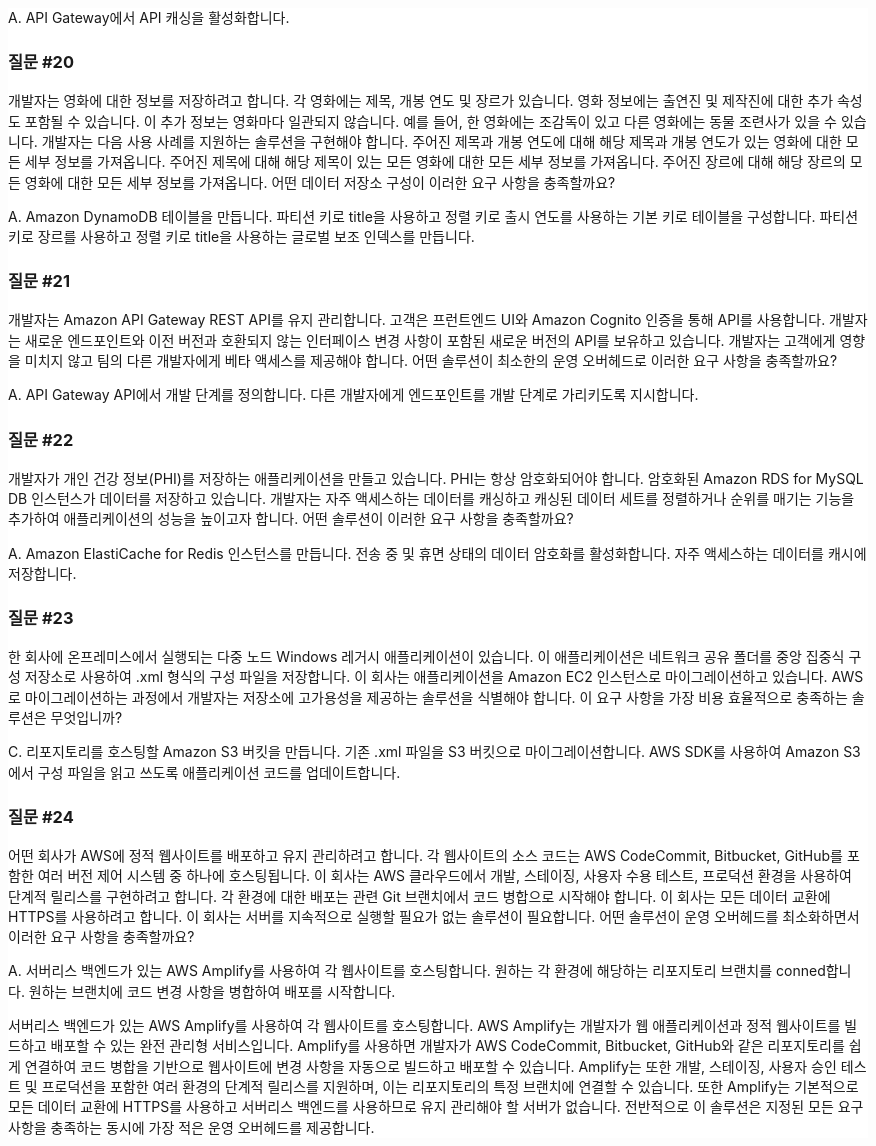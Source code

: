 A. API Gateway에서 API 캐싱을 활성화합니다.

### 질문 #20
개발자는 영화에 대한 정보를 저장하려고 합니다. 각 영화에는 제목, 개봉 연도 및 장르가 있습니다. 영화 정보에는 출연진 및 제작진에 대한 추가 속성도 포함될 수 있습니다. 이 추가 정보는 영화마다 일관되지 않습니다. 예를 들어, 한 영화에는 조감독이 있고 다른 영화에는 동물 조련사가 있을 수 있습니다.
개발자는 다음 사용 사례를 지원하는 솔루션을 구현해야 합니다.
주어진 제목과 개봉 연도에 대해 해당 제목과 개봉 연도가 있는 영화에 대한 모든 세부 정보를 가져옵니다.
주어진 제목에 대해 해당 제목이 있는 모든 영화에 대한 모든 세부 정보를 가져옵니다.
주어진 장르에 대해 해당 장르의 모든 영화에 대한 모든 세부 정보를 가져옵니다.
어떤 데이터 저장소 구성이 이러한 요구 사항을 충족할까요?

A. Amazon DynamoDB 테이블을 만듭니다. 파티션 키로 title을 사용하고 정렬 키로 출시 연도를 사용하는 기본 키로 테이블을 구성합니다. 파티션 키로 장르를 사용하고 정렬 키로 title을 사용하는 글로벌 보조 인덱스를 만듭니다.

### 질문 #21
개발자는 Amazon API Gateway REST API를 유지 관리합니다. 고객은 프런트엔드 UI와 Amazon Cognito 인증을 통해 API를 사용합니다.
개발자는 새로운 엔드포인트와 이전 버전과 호환되지 않는 인터페이스 변경 사항이 포함된 새로운 버전의 API를 보유하고 있습니다. 개발자는 고객에게 영향을 미치지 않고 팀의 다른 개발자에게 베타 액세스를 제공해야 합니다.
어떤 솔루션이 최소한의 운영 오버헤드로 이러한 요구 사항을 충족할까요?

A. API Gateway API에서 개발 단계를 정의합니다. 다른 개발자에게 엔드포인트를 개발 단계로 가리키도록 지시합니다. 

### 질문 #22
개발자가 개인 건강 정보(PHI)를 저장하는 애플리케이션을 만들고 있습니다. PHI는 항상 암호화되어야 합니다. 암호화된 Amazon RDS for MySQL DB 인스턴스가 데이터를 저장하고 있습니다. 개발자는 자주 액세스하는 데이터를 캐싱하고 캐싱된 데이터 세트를 정렬하거나 순위를 매기는 기능을 추가하여 애플리케이션의 성능을 높이고자 합니다.
어떤 솔루션이 이러한 요구 사항을 충족할까요?

A. Amazon ElastiCache for Redis 인스턴스를 만듭니다. 전송 중 및 휴면 상태의 데이터 암호화를 활성화합니다. 자주 액세스하는 데이터를 캐시에 저장합니다.


### 질문 #23
한 회사에 온프레미스에서 실행되는 다중 노드 Windows 레거시 애플리케이션이 있습니다. 이 애플리케이션은 네트워크 공유 폴더를 중앙 집중식 구성 저장소로 사용하여 .xml 형식의 구성 파일을 저장합니다. 이 회사는 애플리케이션을 Amazon EC2 인스턴스로 마이그레이션하고 있습니다. AWS로 마이그레이션하는 과정에서 개발자는 저장소에 고가용성을 제공하는 솔루션을 식별해야 합니다.
이 요구 사항을 가장 비용 효율적으로 충족하는 솔루션은 무엇입니까?

C. 리포지토리를 호스팅할 Amazon S3 버킷을 만듭니다. 기존 .xml 파일을 S3 버킷으로 마이그레이션합니다. AWS SDK를 사용하여 Amazon S3에서 구성 파일을 읽고 쓰도록 애플리케이션 코드를 업데이트합니다.

### 질문 #24
어떤 회사가 AWS에 정적 웹사이트를 배포하고 유지 관리하려고 합니다. 각 웹사이트의 소스 코드는 AWS CodeCommit, Bitbucket, GitHub를 포함한 여러 버전 제어 시스템 중 하나에 호스팅됩니다.
이 회사는 AWS 클라우드에서 개발, 스테이징, 사용자 수용 테스트, 프로덕션 환경을 사용하여 단계적 릴리스를 구현하려고 합니다. 각 환경에 대한 배포는 관련 Git 브랜치에서 코드 병합으로 시작해야 합니다. 이 회사는 모든 데이터 교환에 HTTPS를 사용하려고 합니다. 이 회사는 서버를 지속적으로 실행할 필요가 없는 솔루션이 필요합니다.
어떤 솔루션이 운영 오버헤드를 최소화하면서 이러한 요구 사항을 충족할까요?

A. 서버리스 백엔드가 있는 AWS Amplify를 사용하여 각 웹사이트를 호스팅합니다. 원하는 각 환경에 해당하는 리포지토리 브랜치를 conned합니다. 원하는 브랜치에 코드 변경 사항을 병합하여 배포를 시작합니다.


 서버리스 백엔드가 있는 AWS Amplify를 사용하여 각 웹사이트를 호스팅합니다. AWS Amplify는 개발자가 웹 애플리케이션과 정적 웹사이트를 빌드하고 배포할 수 있는 완전 관리형 서비스입니다. Amplify를 사용하면 개발자가 AWS CodeCommit, Bitbucket, GitHub와 같은 리포지토리를 쉽게 연결하여 코드 병합을 기반으로 웹사이트에 변경 사항을 자동으로 빌드하고 배포할 수 있습니다. Amplify는 또한 개발, 스테이징, 사용자 승인 테스트 및 프로덕션을 포함한 여러 환경의 단계적 릴리스를 지원하며, 이는 리포지토리의 특정 브랜치에 연결할 수 있습니다. 또한 Amplify는 기본적으로 모든 데이터 교환에 HTTPS를 사용하고 서버리스 백엔드를 사용하므로 유지 관리해야 할 서버가 없습니다. 전반적으로 이 솔루션은 지정된 모든 요구 사항을 충족하는 동시에 가장 적은 운영 오버헤드를 제공합니다.
